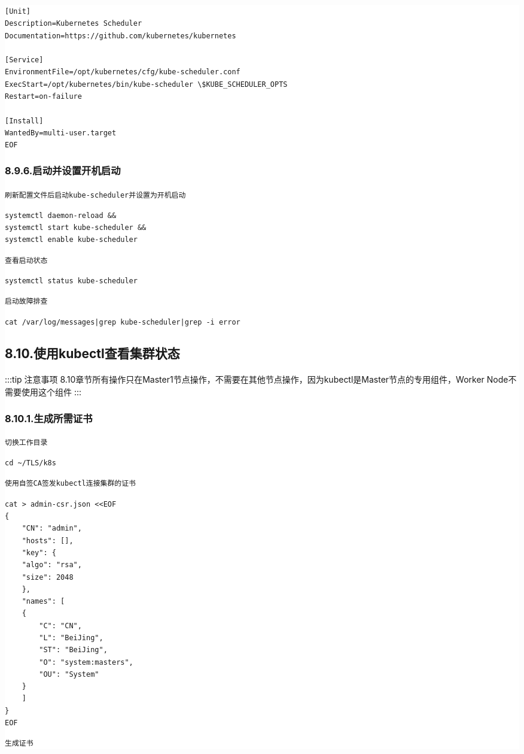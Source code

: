 ```
[Unit]
Description=Kubernetes Scheduler
Documentation=https://github.com/kubernetes/kubernetes

[Service]
EnvironmentFile=/opt/kubernetes/cfg/kube-scheduler.conf
ExecStart=/opt/kubernetes/bin/kube-scheduler \$KUBE_SCHEDULER_OPTS
Restart=on-failure

[Install]
WantedBy=multi-user.target
EOF
```

### 8.9.6.启动并设置开机启动
	刷新配置文件后启动kube-scheduler并设置为开机启动
```
systemctl daemon-reload &&
systemctl start kube-scheduler &&
systemctl enable kube-scheduler
```
	查看启动状态
```
systemctl status kube-scheduler
```
	启动故障排查
```
cat /var/log/messages|grep kube-scheduler|grep -i error
```

## 8.10.使用kubectl查看集群状态
:::tip 注意事项
8.10章节所有操作只在Master1节点操作，不需要在其他节点操作，因为kubectl是Master节点的专用组件，Worker Node不需要使用这个组件
:::

### 8.10.1.生成所需证书
	切换工作目录
```
cd ~/TLS/k8s
```
	使用自签CA签发kubectl连接集群的证书
```
cat > admin-csr.json <<EOF
{
    "CN": "admin",
    "hosts": [],
    "key": {
    "algo": "rsa",
    "size": 2048
    },
    "names": [
    {
        "C": "CN",
        "L": "BeiJing",
        "ST": "BeiJing",
        "O": "system:masters",
        "OU": "System"
    }
    ]
}
EOF
```
	生成证书
```
```